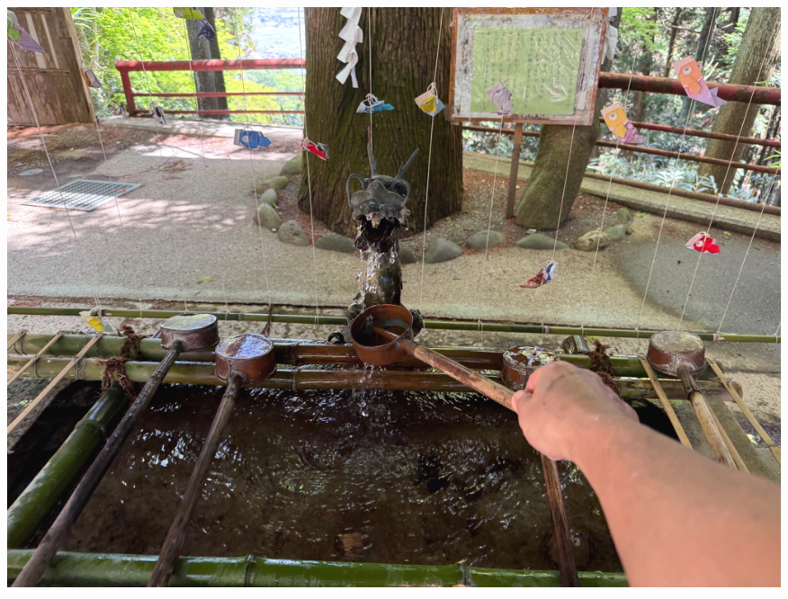<a href="20250507_022.JPG" target="_blank"><img src="20250507_022.JPG" alt="サンプル画像" width="900" /></a>